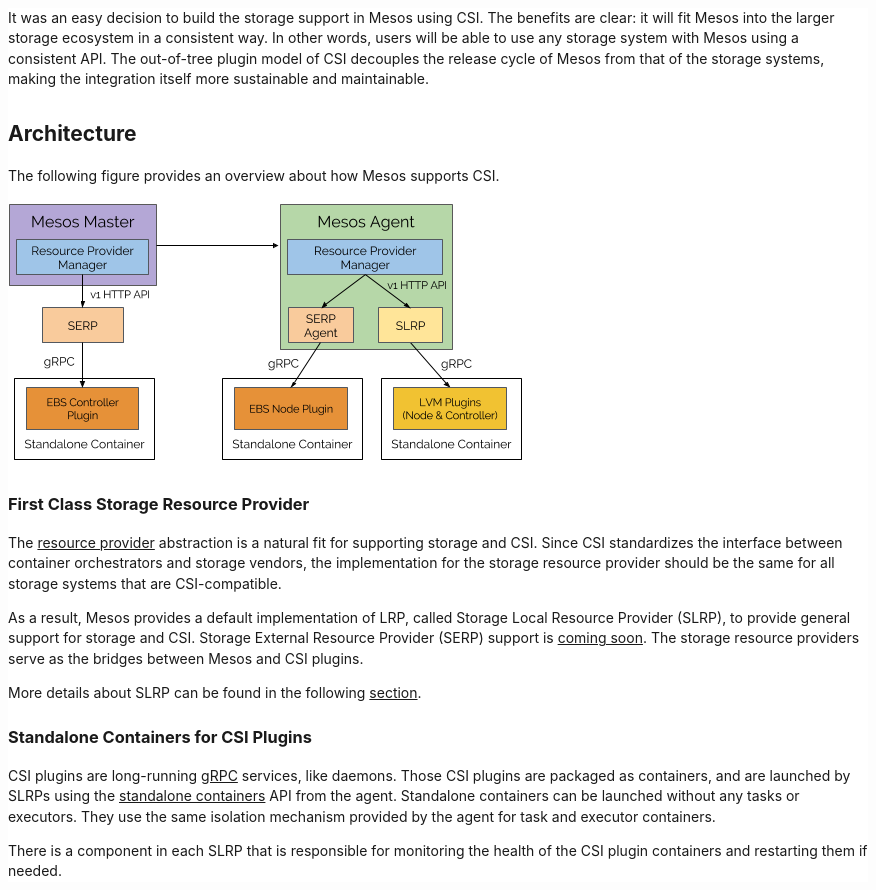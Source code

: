 It was an easy decision to build the storage support in Mesos using CSI. The
benefits are clear: it will fit Mesos into the larger storage ecosystem in a
consistent way. In other words, users will be able to use any storage system
with Mesos using a consistent API. The out-of-tree plugin model of CSI decouples
the release cycle of Mesos from that of the storage systems, making the
integration itself more sustainable and maintainable.

## Architecture

The following figure provides an overview about how Mesos supports CSI.

![CSI Architecture](images/csi-architecture.png)

### First Class Storage Resource Provider

The [resource provider](resource-provider.md) abstraction is a natural fit for
supporting storage and CSI. Since CSI standardizes the interface between
container orchestrators and storage vendors, the implementation for the storage
resource provider should be the same for all storage systems that are
CSI-compatible.

As a result, Mesos provides a default implementation of LRP, called Storage
Local Resource Provider (SLRP), to provide general support for storage and CSI.
Storage External Resource Provider (SERP) support is [coming soon](https://issues.apache.org/jira/browse/MESOS-8371).
The storage resource providers serve as the bridges between Mesos and CSI plugins.

More details about SLRP can be found in the following [section](#storage-local-resource-provider).

### Standalone Containers for CSI Plugins

CSI plugins are long-running [gRPC](https://grpc.io/) services, like daemons.
Those CSI plugins are packaged as containers, and are launched by SLRPs using
the [standalone containers](standalone-container.md) API from the agent.
Standalone containers can be launched without any tasks or executors. They use
the same isolation mechanism provided by the agent for task and executor
containers.

There is a component in each SLRP that is responsible for monitoring the health
of the CSI plugin containers and restarting them if needed.
